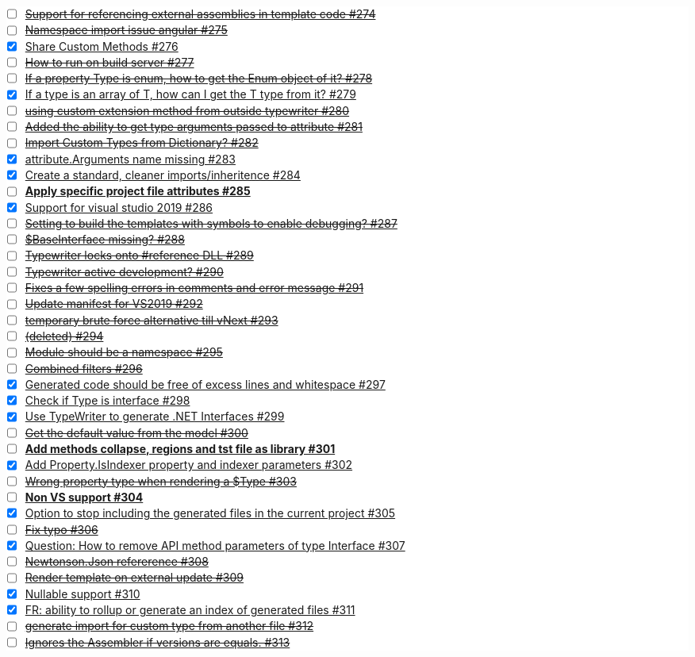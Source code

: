 - [ ] ~~[Support for referencing external assemblies in template code #274](https://github.com/frhagn/Typewriter/issues/274)~~
- [ ] ~~[Namespace import issue angular #275](https://github.com/frhagn/Typewriter/issues/275)~~
- [x] [Share Custom Methods #276](https://github.com/frhagn/Typewriter/issues/276)
- [ ] ~~[How to run on build server #277](https://github.com/frhagn/Typewriter/issues/277)~~
- [ ] ~~[If a property Type is enum, how to get the Enum object of it? #278](https://github.com/frhagn/Typewriter/issues/278)~~
- [x] [If a type is an array of T, how can I get the T type from it? #279](https://github.com/frhagn/Typewriter/issues/279)
- [ ] ~~[using custom extension method from outside typewriter #280](https://github.com/frhagn/Typewriter/issues/280)~~
- [ ] ~~[Added the ability to get type arguments passed to attribute #281](https://github.com/frhagn/Typewriter/issues/281)~~
- [ ] ~~[Import Custom Types from Dictionary? #282](https://github.com/frhagn/Typewriter/issues/282)~~
- [x] [attribute.Arguments name missing #283](https://github.com/frhagn/Typewriter/issues/283)
- [x] [Create a standard, cleaner imports/inheritence #284](https://github.com/frhagn/Typewriter/issues/284)
- [ ] **[Apply specific project file attributes #285](https://github.com/frhagn/Typewriter/issues/285)**
- [x] [Support for visual studio 2019 #286](https://github.com/frhagn/Typewriter/issues/286)
- [ ] ~~[Setting to build the templates with symbols to enable debugging? #287](https://github.com/frhagn/Typewriter/issues/287)~~
- [ ] ~~[$BaseInterface missing? #288](https://github.com/frhagn/Typewriter/issues/288)~~
- [ ] ~~[Typewriter locks onto #reference DLL #289](https://github.com/frhagn/Typewriter/issues/289)~~
- [ ] ~~[Typewriter active development? #290](https://github.com/frhagn/Typewriter/issues/290)~~
- [ ] ~~[Fixes a few spelling errors in comments and error message #291](https://github.com/frhagn/Typewriter/issues/291)~~
- [ ] ~~[Update manifest for VS2019 #292](https://github.com/frhagn/Typewriter/issues/292)~~
- [ ] ~~[temporary brute force alternative till vNext #293](https://github.com/frhagn/Typewriter/issues/293)~~
- [ ] ~~[(deleted) #294](https://github.com/frhagn/Typewriter/issues/294)~~
- [ ] ~~[Module should be a namespace #295](https://github.com/frhagn/Typewriter/issues/295)~~
- [ ] ~~[Combined filters #296](https://github.com/frhagn/Typewriter/issues/296)~~
- [x] [Generated code should be free of excess lines and whitespace #297](https://github.com/frhagn/Typewriter/issues/297)
- [x] [Check if Type is interface #298](https://github.com/frhagn/Typewriter/issues/298)
- [x] [Use TypeWriter to generate .NET Interfaces #299](https://github.com/frhagn/Typewriter/issues/299)
- [ ] ~~[Get the default value from the model #300](https://github.com/frhagn/Typewriter/issues/300)~~
- [ ] **[Add methods collapse, regions and tst file as library #301](https://github.com/frhagn/Typewriter/issues/301)**
- [x] [Add Property.IsIndexer property and indexer parameters #302](https://github.com/frhagn/Typewriter/issues/302)
- [ ] ~~[Wrong property type when rendering a $Type #303](https://github.com/frhagn/Typewriter/issues/303)~~
- [ ] **[Non VS support #304](https://github.com/frhagn/Typewriter/issues/304)**
- [x] [Option to stop including the generated files in the current project #305](https://github.com/frhagn/Typewriter/issues/305)
- [ ] ~~[Fix typo #306](https://github.com/frhagn/Typewriter/issues/306)~~
- [x] [Question: How to remove API method parameters of type Interface #307](https://github.com/frhagn/Typewriter/issues/307)
- [ ] ~~[Newtonson.Json refererence #308](https://github.com/frhagn/Typewriter/issues/308)~~
- [ ] ~~[Render template on external update #309](https://github.com/frhagn/Typewriter/issues/309)~~
- [x] [Nullable support #310](https://github.com/frhagn/Typewriter/issues/310)
- [x] [FR: ability to rollup or generate an index of generated files #311](https://github.com/frhagn/Typewriter/issues/311)
- [ ] ~~[generate import for custom type from another file #312](https://github.com/frhagn/Typewriter/issues/312)~~
- [ ] ~~[Ignores the Assembler if versions are equals. #313](https://github.com/frhagn/Typewriter/issues/313)~~